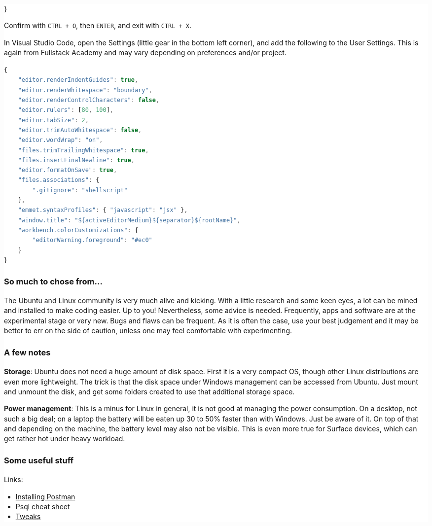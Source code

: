 ```js
}
```
Confirm with `CTRL + O`, then `ENTER`, and exit with `CTRL + X`.

In Visual Studio Code, open the Settings (little gear in the bottom left corner), and add the following to the User Settings. This is again from Fullstack Academy and may vary depending on preferences and/or project.
```js
{
    "editor.renderIndentGuides": true,
    "editor.renderWhitespace": "boundary",
    "editor.renderControlCharacters": false,
    "editor.rulers": [80, 100],
    "editor.tabSize": 2,
    "editor.trimAutoWhitespace": false,
    "editor.wordWrap": "on",
    "files.trimTrailingWhitespace": true,
    "files.insertFinalNewline": true,
    "editor.formatOnSave": true,
    "files.associations": {
        ".gitignore": "shellscript"
    },
    "emmet.syntaxProfiles": { "javascript": "jsx" },
    "window.title": "${activeEditorMedium}${separator}${rootName}",
    "workbench.colorCustomizations": {
        "editorWarning.foreground": "#ec0"
    }
}
```
### So much to chose from...
The Ubuntu and Linux community is very much alive and kicking. With a little research and some keen eyes, a lot can be mined and installed to make coding easier. Up to you!
Nevertheless, some advice is needed. Frequently, apps and software are at the experimental stage or very new. Bugs and flaws can be frequent. As it is often the case, use your best judgement and it may be better to err on the side of caution, unless one may feel comfortable with experimenting.

### A few notes
__Storage__: Ubuntu does not need a huge amount of disk space. First it is a very compact OS, though other Linux distributions are even more lightweight. The trick is that the disk space under Windows management can be accessed from Ubuntu. Just mount and unmount the disk, and get some folders created to use that additional storage space. 

__Power management__: This is a minus for Linux in general, it is not good at managing the power consumption. On a desktop, not such a big deal; on a laptop the battery will be eaten up 30 to 50% faster than with Windows. Just be aware of it. On top of that and depending on the machine, the battery level may also not be visible. This is even more true for Surface devices, which can get rather hot under heavy workload.


### Some useful stuff
Links:
- [Installing Postman](https://itrendbuzz.com/install-postman-native-app-on-ubuntu/)
- [Psql cheat sheet](http://www.postgresqltutorial.com/postgresql-cheat-sheet/)
- [Tweaks](https://linuxconfig.org/how-to-install-tweak-tool-on-ubuntu-18-04-bionic-beaver-linux)
